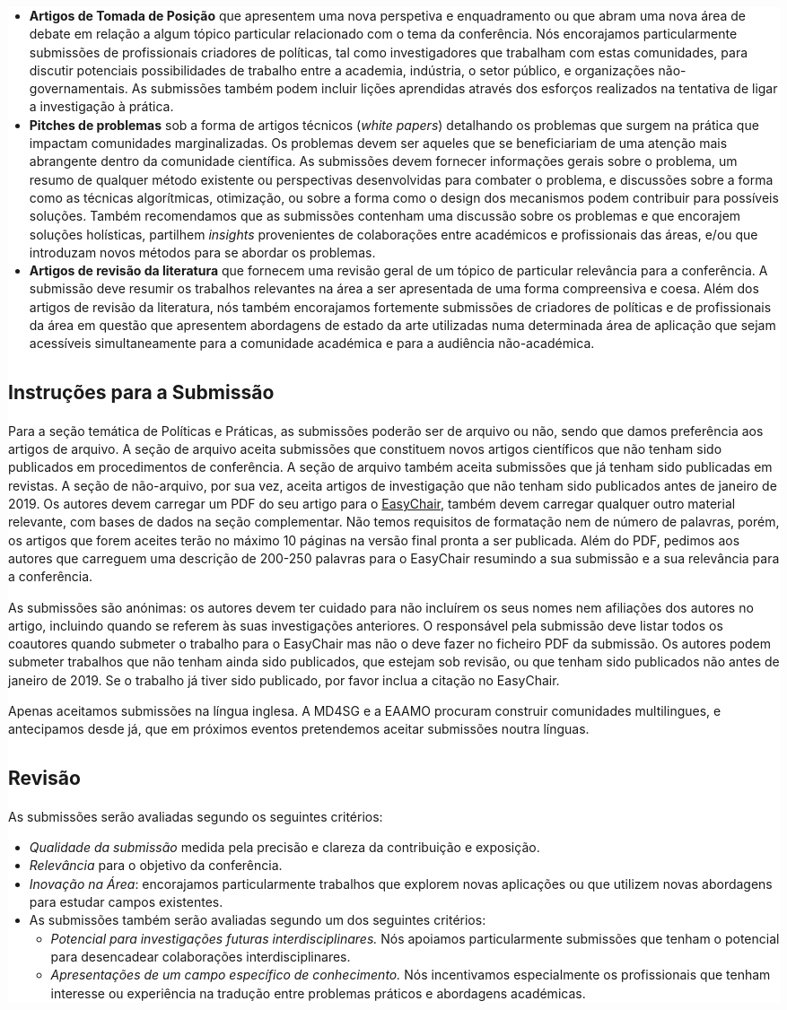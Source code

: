 - **Artigos de Tomada de Posição** que apresentem uma nova perspetiva e enquadramento ou que abram uma nova área de debate em relação a algum tópico particular relacionado com o tema da conferência. Nós encorajamos particularmente submissões de profissionais criadores de políticas, tal como investigadores que trabalham com estas comunidades, para discutir potenciais possibilidades de trabalho entre a academia, indústria, o setor público, e organizações não-governamentais. As submissões também podem incluir lições aprendidas através dos esforços realizados na tentativa de ligar a investigação à prática. 
- **Pitches de problemas** sob a forma de artigos técnicos (*white papers*) detalhando os problemas que surgem na prática que impactam comunidades marginalizadas. Os problemas devem ser aqueles que se beneficiariam de uma atenção mais abrangente dentro da comunidade científica. As submissões devem fornecer informações gerais sobre o problema, um resumo de qualquer método existente ou perspectivas desenvolvidas para combater o problema, e discussões sobre a forma como as técnicas algorítmicas, otimização, ou sobre a forma como o design dos mecanismos podem contribuir para possíveis soluções. Também recomendamos que as submissões contenham uma discussão sobre os problemas e que encorajem soluções holísticas, partilhem *insights* provenientes de colaborações entre académicos e profissionais das áreas, e/ou que introduzam novos métodos para se abordar os problemas. 
- **Artigos de revisão da literatura** que fornecem uma revisão geral de um tópico de particular relevância para a conferência. A submissão deve resumir os trabalhos relevantes na área a ser apresentada de uma forma compreensiva e coesa. Além dos artigos de revisão da literatura, nós também encorajamos fortemente submissões de criadores de políticas e de profissionais da área em questão que apresentem abordagens de estado da arte utilizadas numa determinada área de aplicação que sejam acessíveis simultaneamente para a comunidade académica e para a audiência não-académica.

## Instruções para a Submissão

Para a seção temática de Políticas e Práticas, as submissões poderão ser de arquivo ou não, sendo que damos preferência aos artigos de arquivo. A seção de arquivo aceita submissões que constituem novos artigos científicos que não tenham sido publicados em procedimentos de conferência. A seção de arquivo também aceita submissões que já tenham sido publicadas em revistas. A seção de não-arquivo, por sua vez, aceita artigos de investigação que não tenham sido publicados antes de janeiro de 2019. Os autores devem carregar um PDF do seu artigo para o [EasyChair](https://easychair.org/conferences/?conf=eaamo21), também devem carregar qualquer outro material relevante, com bases de dados na seção complementar. Não temos requisitos de formatação nem de número de palavras, porém, os artigos que forem aceites terão no máximo 10 páginas na versão final pronta a ser publicada. Além do PDF, pedimos aos autores que carreguem uma descrição de 200-250 palavras para o EasyChair resumindo a sua submissão e a sua relevância para a conferência. 

As submissões são anónimas: os autores devem ter cuidado para não incluírem os seus nomes nem afiliações dos autores no artigo, incluindo quando se referem às suas investigações anteriores. O responsável pela submissão deve listar todos os coautores quando submeter o trabalho para o EasyChair mas não o deve fazer no ficheiro PDF da submissão. Os autores podem submeter trabalhos que não tenham ainda sido publicados, que estejam sob revisão, ou que tenham sido publicados não antes de janeiro de 2019. Se o trabalho já tiver sido publicado, por favor inclua a citação no EasyChair.

Apenas aceitamos submissões na língua inglesa. A MD4SG e a EAAMO procuram construir comunidades multilingues, e antecipamos desde já, que em próximos eventos pretendemos aceitar submissões noutra línguas.

## Revisão 
 
As submissões serão avaliadas segundo os seguintes critérios:
- *Qualidade da submissão* medida pela precisão e clareza da contribuição e exposição.
- *Relevância* para o objetivo da conferência.
- *Inovação na Área*: encorajamos particularmente trabalhos que explorem novas aplicações ou que utilizem novas abordagens para estudar campos existentes.
- As submissões também serão avaliadas segundo um dos seguintes critérios:
  - *Potencial para investigações futuras interdisciplinares.* Nós apoiamos particularmente submissões que tenham o potencial para desencadear colaborações interdisciplinares.
  - *Apresentações de um campo específico de conhecimento.* Nós incentivamos especialmente os profissionais que tenham interesse ou experiência na tradução entre problemas práticos e abordagens académicas. 
